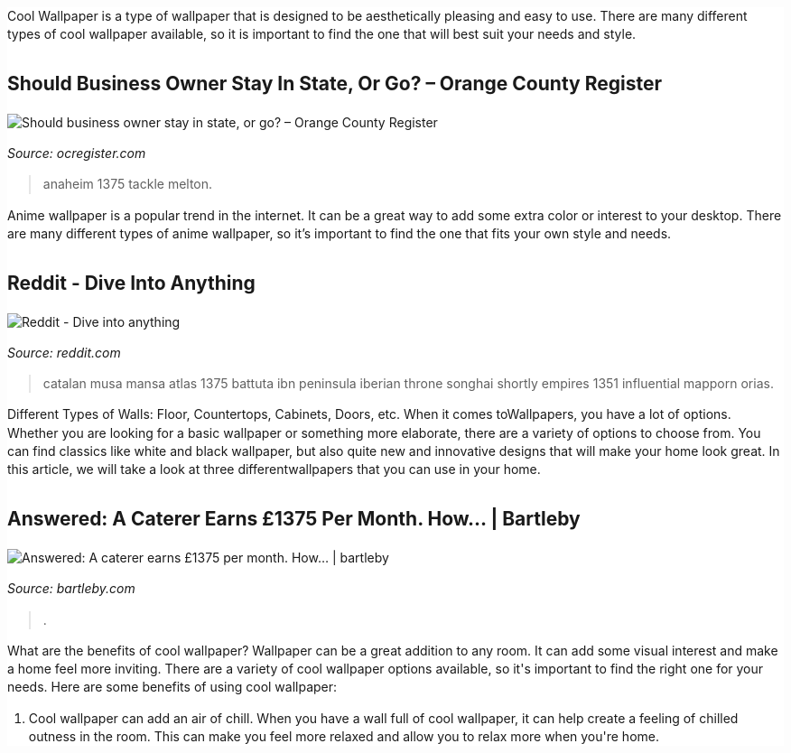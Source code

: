 
Cool Wallpaper is a type of wallpaper that is designed to be aesthetically pleasing and easy to use. There are many different types of cool wallpaper available, so it is important to find the one that will best suit your needs and style.

    
## Should Business Owner Stay In State, Or Go? – Orange County Register

<img loading=lazy src="https://www.ocregister.com/wp-content/uploads/migration/mgm/mgmdgf-b781047389z.120130114062041000g551bt2m9.3.jpg?w=620" onerror="this.onerror=null;this.src='https://tse3.mm.bing.net/th?id=OIP.m9q4IQE5obO2CPrCcr41cwAAAA&amp;pid=15.1';" alt="Should business owner stay in state, or go? – Orange County Register">

_Source: ocregister.com_

>anaheim 1375 tackle melton. 

	

Anime wallpaper is a popular trend in the internet. It can be a great way to add some extra color or interest to your desktop. There are many different types of anime wallpaper, so it’s important to find the one that fits your own style and needs.

    
## Reddit - Dive Into Anything

<img loading=lazy src="https://preview.redd.it/aawe51trr8v21.jpg?width=960&amp;crop=smart&amp;auto=webp&amp;s=2b8ca4f5c2e73fe93a63ad26d912c43d090e4b9e" onerror="this.onerror=null;this.src='https://tse4.mm.bing.net/th?id=OIP.dQLROipQrB64aXfvA-VuqQHaFU&amp;pid=15.1';" alt="Reddit - Dive into anything">

_Source: reddit.com_

>catalan musa mansa atlas 1375 battuta ibn peninsula iberian throne songhai shortly empires 1351 influential mapporn orias. 

	

Different Types of Walls: Floor, Countertops, Cabinets, Doors, etc.
When it comes toWallpapers, you have a lot of options. Whether you are looking for a basic wallpaper or something more elaborate, there are a variety of options to choose from. You can find classics like white and black wallpaper, but also quite new and innovative designs that will make your home look great. In this article, we will take a look at three differentwallpapers that you can use in your home.

    
## Answered: A Caterer Earns £1375 Per Month. How… | Bartleby

<img loading=lazy src="https://content.bartleby.com/qna-images/question/98230fde-2304-4755-91e3-bf4ffa682f00/34937312-198d-4687-9d2c-0551abd4446c/lp1cz7_thumbnail.jpeg" onerror="this.onerror=null;this.src='https://tse1.mm.bing.net/th?id=OIP.jfHpaDiwm-BcnN3R2do8zAAAAA&amp;pid=15.1';" alt="Answered: A caterer earns £1375 per month. How… | bartleby">

_Source: bartleby.com_

>. 

	

What are the benefits of cool wallpaper?
Wallpaper can be a great addition to any room. It can add some visual interest and make a home feel more inviting. There are a variety of cool wallpaper options available, so it's important to find the right one for your needs. Here are some benefits of using cool wallpaper: 
1. Cool wallpaper can add an air of chill. When you have a wall full of cool wallpaper, it can help create a feeling of chilled outness in the room. This can make you feel more relaxed and allow you to relax more when you're home. 
